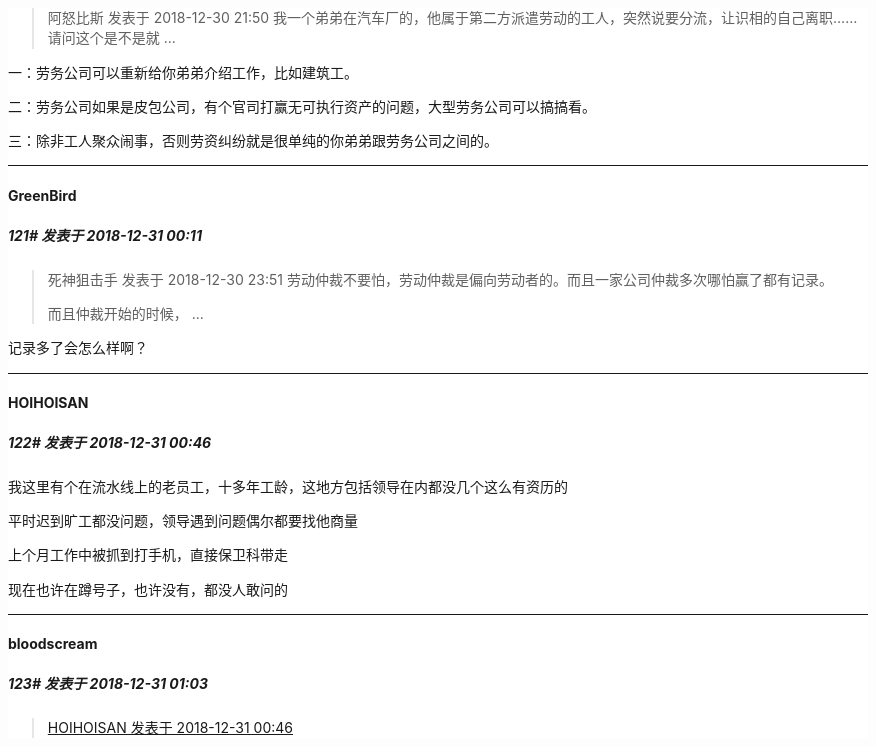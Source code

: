 
<blockquote>阿怒比斯 发表于 2018-12-30 21:50
我一个弟弟在汽车厂的，他属于第二方派遣劳动的工人，突然说要分流，让识相的自己离职……请问这个是不是就 ...</blockquote>
一：劳务公司可以重新给你弟弟介绍工作，比如建筑工。


二：劳务公司如果是皮包公司，有个官司打赢无可执行资产的问题，大型劳务公司可以搞搞看。


三：除非工人聚众闹事，否则劳资纠纷就是很单纯的你弟弟跟劳务公司之间的。







*****

####  GreenBird  
##### 121#       发表于 2018-12-31 00:11



<blockquote>死神狙击手 发表于 2018-12-30 23:51
劳动仲裁不要怕，劳动仲裁是偏向劳动者的。而且一家公司仲裁多次哪怕赢了都有记录。


而且仲裁开始的时候， ...</blockquote>
记录多了会怎么样啊？







*****

####  HOIHOISAN  
##### 122#       发表于 2018-12-31 00:46




我这里有个在流水线上的老员工，十多年工龄，这地方包括领导在内都没几个这么有资历的

平时迟到旷工都没问题，领导遇到问题偶尔都要找他商量

上个月工作中被抓到打手机，直接保卫科带走

现在也许在蹲号子，也许没有，都没人敢问的







*****

####  bloodscream  
##### 123#       发表于 2018-12-31 01:03



<blockquote><a href="httphttps://bbs.saraba1st.com/2b/forum.php?mod=redirect&amp;goto=findpost&amp;pid=42125129&amp;ptid=1801172" target="_blank">HOIHOISAN 发表于 2018-12-31 00:46</a>
